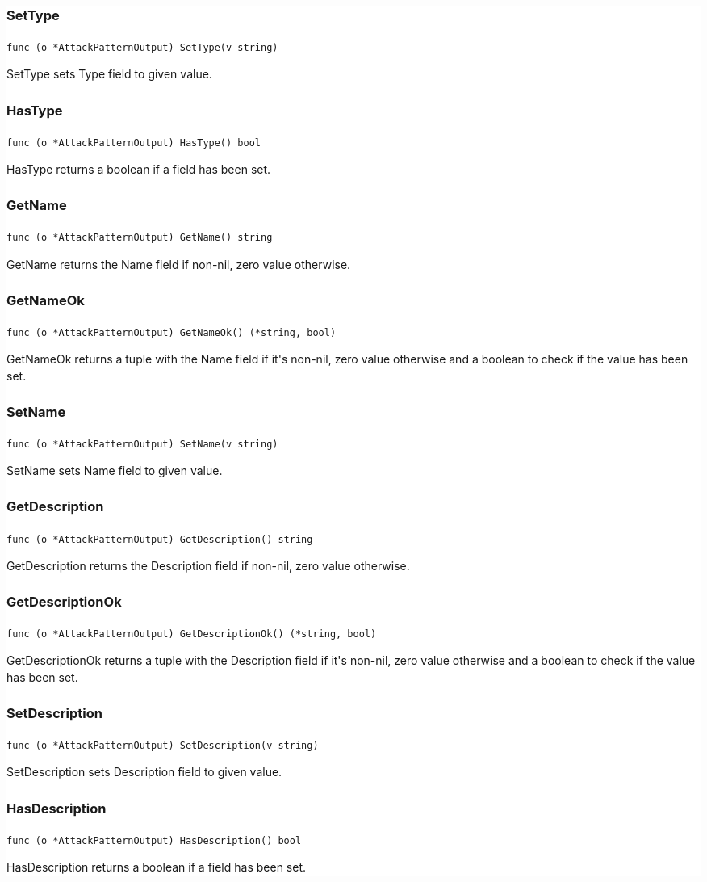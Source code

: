 ### SetType

`func (o *AttackPatternOutput) SetType(v string)`

SetType sets Type field to given value.

### HasType

`func (o *AttackPatternOutput) HasType() bool`

HasType returns a boolean if a field has been set.

### GetName

`func (o *AttackPatternOutput) GetName() string`

GetName returns the Name field if non-nil, zero value otherwise.

### GetNameOk

`func (o *AttackPatternOutput) GetNameOk() (*string, bool)`

GetNameOk returns a tuple with the Name field if it's non-nil, zero value otherwise
and a boolean to check if the value has been set.

### SetName

`func (o *AttackPatternOutput) SetName(v string)`

SetName sets Name field to given value.


### GetDescription

`func (o *AttackPatternOutput) GetDescription() string`

GetDescription returns the Description field if non-nil, zero value otherwise.

### GetDescriptionOk

`func (o *AttackPatternOutput) GetDescriptionOk() (*string, bool)`

GetDescriptionOk returns a tuple with the Description field if it's non-nil, zero value otherwise
and a boolean to check if the value has been set.

### SetDescription

`func (o *AttackPatternOutput) SetDescription(v string)`

SetDescription sets Description field to given value.

### HasDescription

`func (o *AttackPatternOutput) HasDescription() bool`

HasDescription returns a boolean if a field has been set.
